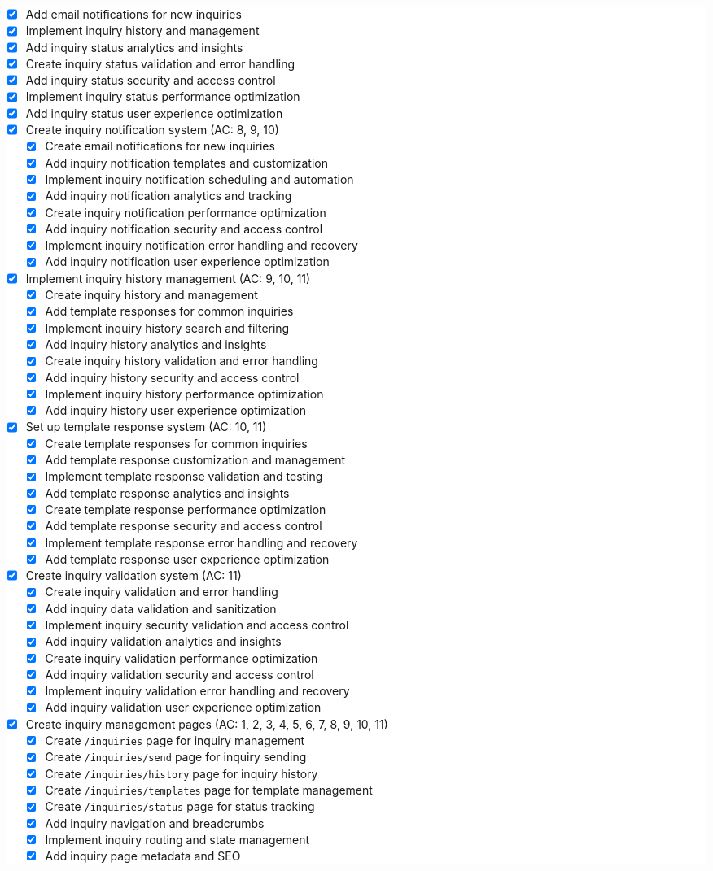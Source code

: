  - [x] Add email notifications for new inquiries
  - [x] Implement inquiry history and management
  - [x] Add inquiry status analytics and insights
  - [x] Create inquiry status validation and error handling
  - [x] Add inquiry status security and access control
  - [x] Implement inquiry status performance optimization
  - [x] Add inquiry status user experience optimization
- [x] Create inquiry notification system (AC: 8, 9, 10)
  - [x] Create email notifications for new inquiries
  - [x] Add inquiry notification templates and customization
  - [x] Implement inquiry notification scheduling and automation
  - [x] Add inquiry notification analytics and tracking
  - [x] Create inquiry notification performance optimization
  - [x] Add inquiry notification security and access control
  - [x] Implement inquiry notification error handling and recovery
  - [x] Add inquiry notification user experience optimization
- [x] Implement inquiry history management (AC: 9, 10, 11)
  - [x] Create inquiry history and management
  - [x] Add template responses for common inquiries
  - [x] Implement inquiry history search and filtering
  - [x] Add inquiry history analytics and insights
  - [x] Create inquiry history validation and error handling
  - [x] Add inquiry history security and access control
  - [x] Implement inquiry history performance optimization
  - [x] Add inquiry history user experience optimization
- [x] Set up template response system (AC: 10, 11)
  - [x] Create template responses for common inquiries
  - [x] Add template response customization and management
  - [x] Implement template response validation and testing
  - [x] Add template response analytics and insights
  - [x] Create template response performance optimization
  - [x] Add template response security and access control
  - [x] Implement template response error handling and recovery
  - [x] Add template response user experience optimization
- [x] Create inquiry validation system (AC: 11)
  - [x] Create inquiry validation and error handling
  - [x] Add inquiry data validation and sanitization
  - [x] Implement inquiry security validation and access control
  - [x] Add inquiry validation analytics and insights
  - [x] Create inquiry validation performance optimization
  - [x] Add inquiry validation security and access control
  - [x] Implement inquiry validation error handling and recovery
  - [x] Add inquiry validation user experience optimization
- [x] Create inquiry management pages (AC: 1, 2, 3, 4, 5, 6, 7, 8, 9, 10, 11)
  - [x] Create `/inquiries` page for inquiry management
  - [x] Create `/inquiries/send` page for inquiry sending
  - [x] Create `/inquiries/history` page for inquiry history
  - [x] Create `/inquiries/templates` page for template management
  - [x] Create `/inquiries/status` page for status tracking
  - [x] Add inquiry navigation and breadcrumbs
  - [x] Implement inquiry routing and state management
  - [x] Add inquiry page metadata and SEO
